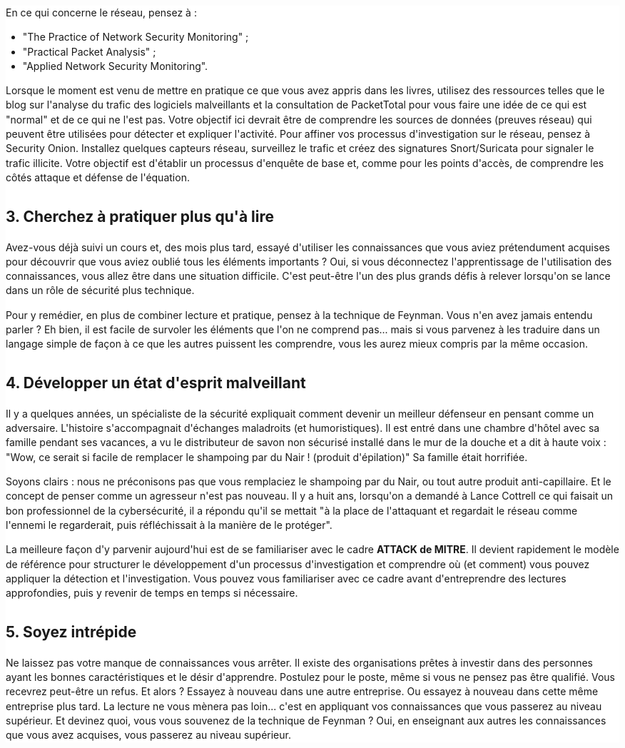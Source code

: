 En ce qui concerne le réseau, pensez à :

* "The Practice of Network Security Monitoring" ;
* "Practical Packet Analysis" ;
* "Applied Network Security Monitoring". 

Lorsque le moment est venu de mettre en pratique ce que vous avez appris dans les livres, utilisez des ressources telles que le blog sur l'analyse du trafic des logiciels malveillants et la consultation de PacketTotal pour vous faire une idée de ce qui est "normal" et de ce qui ne l'est pas. Votre objectif ici devrait être de comprendre les sources de données \(preuves réseau\) qui peuvent être utilisées pour détecter et expliquer l'activité. Pour affiner vos processus d'investigation sur le réseau, pensez à Security Onion. Installez quelques capteurs réseau, surveillez le trafic et créez des signatures Snort/Suricata pour signaler le trafic illicite. Votre objectif est d'établir un processus d'enquête de base et, comme pour les points d'accès, de comprendre les côtés attaque et défense de l'équation.

## 3. Cherchez à pratiquer plus qu'à lire

Avez-vous déjà suivi un cours et, des mois plus tard, essayé d'utiliser les connaissances que vous aviez prétendument acquises pour découvrir que vous aviez oublié tous les éléments importants ? Oui, si vous déconnectez l'apprentissage de l'utilisation des connaissances, vous allez être dans une situation difficile. C'est peut-être l'un des plus grands défis à relever lorsqu'on se lance dans un rôle de sécurité plus technique.

Pour y remédier, en plus de combiner lecture et pratique, pensez à la technique de Feynman. Vous n'en avez jamais entendu parler ? Eh bien, il est facile de survoler les éléments que l'on ne comprend pas... mais si vous parvenez à les traduire dans un langage simple de façon à ce que les autres puissent les comprendre, vous les aurez mieux compris par la même occasion.

## 4. Développer un état d'esprit malveillant

Il y a quelques années, un spécialiste de la sécurité expliquait comment devenir un meilleur défenseur en pensant comme un adversaire. L'histoire s'accompagnait d'échanges maladroits \(et humoristiques\). Il est entré dans une chambre d'hôtel avec sa famille pendant ses vacances, a vu le distributeur de savon non sécurisé installé dans le mur de la douche et a dit à haute voix : "Wow, ce serait si facile de remplacer le shampoing par du Nair ! \(produit d'épilation\)" Sa famille était horrifiée.

Soyons clairs : nous ne préconisons pas que vous remplaciez le shampoing par du Nair, ou tout autre produit anti-capillaire. Et le concept de penser comme un agresseur n'est pas nouveau. Il y a huit ans, lorsqu'on a demandé à Lance Cottrell ce qui faisait un bon professionnel de la cybersécurité, il a répondu qu'il se mettait "à la place de l'attaquant et regardait le réseau comme l'ennemi le regarderait, puis réfléchissait à la manière de le protéger".

La meilleure façon d'y parvenir aujourd'hui est de se familiariser avec le cadre **ATTACK de MITRE**. Il devient rapidement le modèle de référence pour structurer le développement d'un processus d'investigation et comprendre où \(et comment\) vous pouvez appliquer la détection et l'investigation. Vous pouvez vous familiariser avec ce cadre avant d'entreprendre des lectures approfondies, puis y revenir de temps en temps si nécessaire.

## 5. Soyez intrépide

Ne laissez pas votre manque de connaissances vous arrêter. Il existe des organisations prêtes à investir dans des personnes ayant les bonnes caractéristiques et le désir d'apprendre. Postulez pour le poste, même si vous ne pensez pas être qualifié. Vous recevrez peut-être un refus. Et alors ? Essayez à nouveau dans une autre entreprise. Ou essayez à nouveau dans cette même entreprise plus tard. La lecture ne vous mènera pas loin... c'est en appliquant vos connaissances que vous passerez au niveau supérieur. Et devinez quoi, vous vous souvenez de la technique de Feynman ? Oui, en enseignant aux autres les connaissances que vous avez acquises, vous passerez au niveau supérieur.
